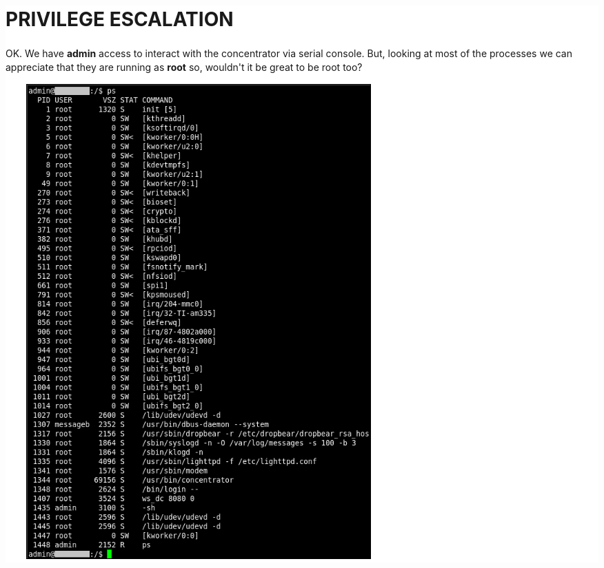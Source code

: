 # PRIVILEGE ESCALATION

OK. We have **admin** access to interact with the concentrator via serial console. But, looking at most of the processes we can appreciate that they are running as **root** so, wouldn't it be great to be root too?

<p style="margin-left: 30px;"><img src="./images/9.png" style="border: 1px solid black;" width="60%" /></p>

